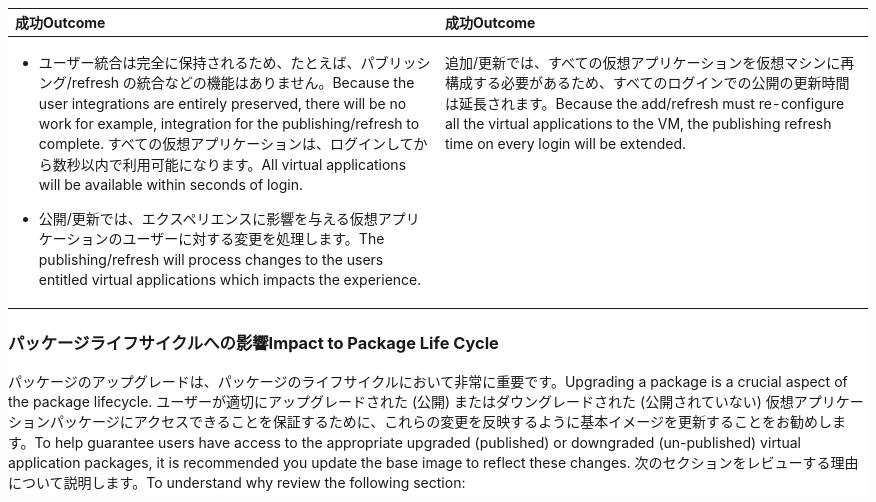 

<table>
<colgroup>
<col width="50%" />
<col width="50%" />
</colgroup>
<thead>
<tr class="header">
<th align="left"><span data-ttu-id="e27c9-307">成功</span><span class="sxs-lookup"><span data-stu-id="e27c9-307">Outcome</span></span></th>
<th align="left"><span data-ttu-id="e27c9-308">成功</span><span class="sxs-lookup"><span data-stu-id="e27c9-308">Outcome</span></span></th>
</tr>
</thead>
<tbody>
<tr class="odd">
<td align="left"><p></p>
<ul>
<li><p><span data-ttu-id="e27c9-309">ユーザー統合は完全に保持されるため、たとえば、パブリッシング/refresh の統合などの機能はありません。</span><span class="sxs-lookup"><span data-stu-id="e27c9-309">Because the user integrations are entirely preserved, there will be no work for example, integration for the publishing/refresh to complete.</span></span> <span data-ttu-id="e27c9-310">すべての仮想アプリケーションは、ログインしてから数秒以内で利用可能になります。</span><span class="sxs-lookup"><span data-stu-id="e27c9-310">All virtual applications will be available within seconds of login.</span></span></p></li>
<li><p><span data-ttu-id="e27c9-311">公開/更新では、エクスペリエンスに影響を与える仮想アプリケーションのユーザーに対する変更を処理します。</span><span class="sxs-lookup"><span data-stu-id="e27c9-311">The publishing/refresh will process changes to the users entitled virtual applications which impacts the experience.</span></span></p></li>
</ul></td>
<td align="left"><p><span data-ttu-id="e27c9-312">追加/更新では、すべての仮想アプリケーションを仮想マシンに再構成する必要があるため、すべてのログインでの公開の更新時間は延長されます。</span><span class="sxs-lookup"><span data-stu-id="e27c9-312">Because the add/refresh must re-configure all the virtual applications to the VM, the publishing refresh time on every login will be extended.</span></span></p></td>
</tr>
</tbody>
</table>



### <a href="" id="bkmk-plc"></a><span data-ttu-id="e27c9-313">パッケージライフサイクルへの影響</span><span class="sxs-lookup"><span data-stu-id="e27c9-313">Impact to Package Life Cycle</span></span>

<span data-ttu-id="e27c9-314">パッケージのアップグレードは、パッケージのライフサイクルにおいて非常に重要です。</span><span class="sxs-lookup"><span data-stu-id="e27c9-314">Upgrading a package is a crucial aspect of the package lifecycle.</span></span> <span data-ttu-id="e27c9-315">ユーザーが適切にアップグレードされた (公開) またはダウングレードされた (公開されていない) 仮想アプリケーションパッケージにアクセスできることを保証するために、これらの変更を反映するように基本イメージを更新することをお勧めします。</span><span class="sxs-lookup"><span data-stu-id="e27c9-315">To help guarantee users have access to the appropriate upgraded (published) or downgraded (un-published) virtual application packages, it is recommended you update the base image to reflect these changes.</span></span> <span data-ttu-id="e27c9-316">次のセクションをレビューする理由について説明します。</span><span class="sxs-lookup"><span data-stu-id="e27c9-316">To understand why review the following section:</span></span>
